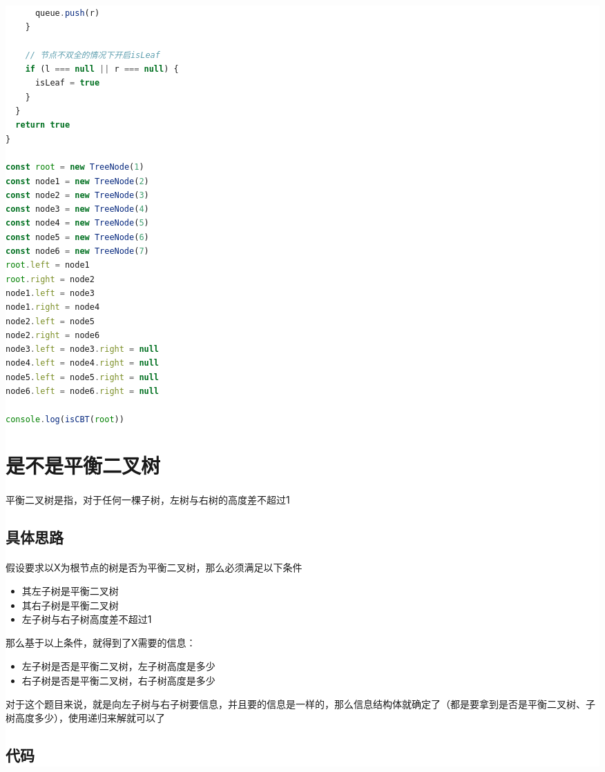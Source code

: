 ```typescript
      queue.push(r)
    }

    // 节点不双全的情况下开启isLeaf
    if (l === null || r === null) {
      isLeaf = true
    }
  }
  return true
}

const root = new TreeNode(1)
const node1 = new TreeNode(2)
const node2 = new TreeNode(3)
const node3 = new TreeNode(4)
const node4 = new TreeNode(5)
const node5 = new TreeNode(6)
const node6 = new TreeNode(7)
root.left = node1
root.right = node2
node1.left = node3
node1.right = node4
node2.left = node5
node2.right = node6
node3.left = node3.right = null
node4.left = node4.right = null
node5.left = node5.right = null
node6.left = node6.right = null

console.log(isCBT(root))
```

# 是不是平衡二叉树

平衡二叉树是指，对于任何一棵子树，左树与右树的高度差不超过1

## 具体思路

假设要求以X为根节点的树是否为平衡二叉树，那么必须满足以下条件

- 其左子树是平衡二叉树
- 其右子树是平衡二叉树
- 左子树与右子树高度差不超过1

那么基于以上条件，就得到了X需要的信息：

- 左子树是否是平衡二叉树，左子树高度是多少
- 右子树是否是平衡二叉树，右子树高度是多少

对于这个题目来说，就是向左子树与右子树要信息，并且要的信息是一样的，那么信息结构体就确定了（都是要拿到是否是平衡二叉树、子树高度多少），使用递归来解就可以了

## 代码
